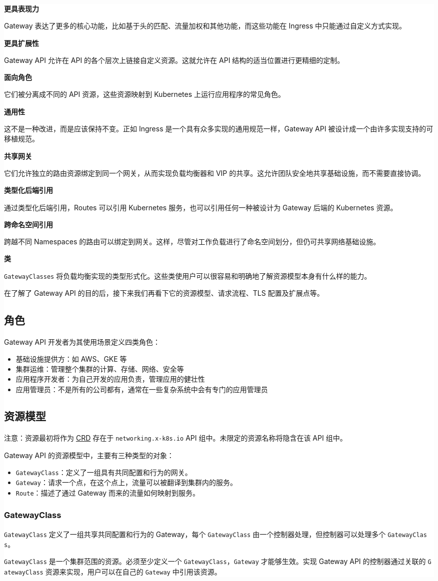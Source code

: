 **更具表现力**

Gateway 表达了更多的核心功能，比如基于头的匹配、流量加权和其他功能，而这些功能在 Ingress 中只能通过自定义方式实现。

**更具扩展性**

Gateway API 允许在 API 的各个层次上链接自定义资源。这就允许在 API 结构的适当位置进行更精细的定制。

**面向角色**

它们被分离成不同的 API 资源，这些资源映射到 Kubernetes 上运行应用程序的常见角色。

**通用性**

这不是一种改进，而是应该保持不变。正如 Ingress 是一个具有众多实现的通用规范一样，Gateway API 被设计成一个由许多实现支持的可移植规范。

**共享网关**

它们允许独立的路由资源绑定到同一个网关，从而实现负载均衡器和 VIP 的共享。这允许团队安全地共享基础设施，而不需要直接协调。

**类型化后端引用**

通过类型化后端引用，Routes 可以引用 Kubernetes 服务，也可以引用任何一种被设计为 Gateway 后端的 Kubernetes 资源。

**跨命名空间引用**

跨越不同 Namespaces 的路由可以绑定到网关。这样，尽管对工作负载进行了命名空间划分，但仍可共享网络基础设施。

**类**

`GatewayClasses` 将负载均衡实现的类型形式化。这些类使用户可以很容易和明确地了解资源模型本身有什么样的能力。

在了解了 Gateway API 的目的后，接下来我们再看下它的资源模型、请求流程、TLS 配置及扩展点等。

## 角色

Gateway API 开发者为其使用场景定义四类角色：

-   基础设施提供方：如 AWS、GKE 等
-   集群运维：管理整个集群的计算、存储、网络、安全等
-   应用程序开发者：为自己开发的应用负责，管理应用的健壮性
-   应用管理员：不是所有的公司都有，通常在一些复杂系统中会有专门的应用管理员

## 资源模型

注意：资源最初将作为 [CRD](https://jimmysong.io/kubernetes-handbook/GLOSSARY.html#crd "CRD，全称 Custom Resource Definition（自定义资源定义）是默认的 Kubernetes API 扩展。") 存在于 `networking.x-k8s.io` API 组中。未限定的资源名称将隐含在该 API 组中。

Gateway API 的资源模型中，主要有三种类型的对象：

-   `GatewayClass`：定义了一组具有共同配置和行为的网关。
-   `Gateway`：请求一个点，在这个点上，流量可以被翻译到集群内的服务。
-   `Route`：描述了通过 Gateway 而来的流量如何映射到服务。

### GatewayClass

`GatewayClass` 定义了一组共享共同配置和行为的 Gateway，每个 `GatewayClass` 由一个控制器处理，但控制器可以处理多个 `GatewayClass`。

`GatewayClass` 是一个集群范围的资源。必须至少定义一个 `GatewayClass`，`Gateway` 才能够生效。实现 Gateway API 的控制器通过关联的 `GatewayClass` 资源来实现，用户可以在自己的 `Gateway` 中引用该资源。
